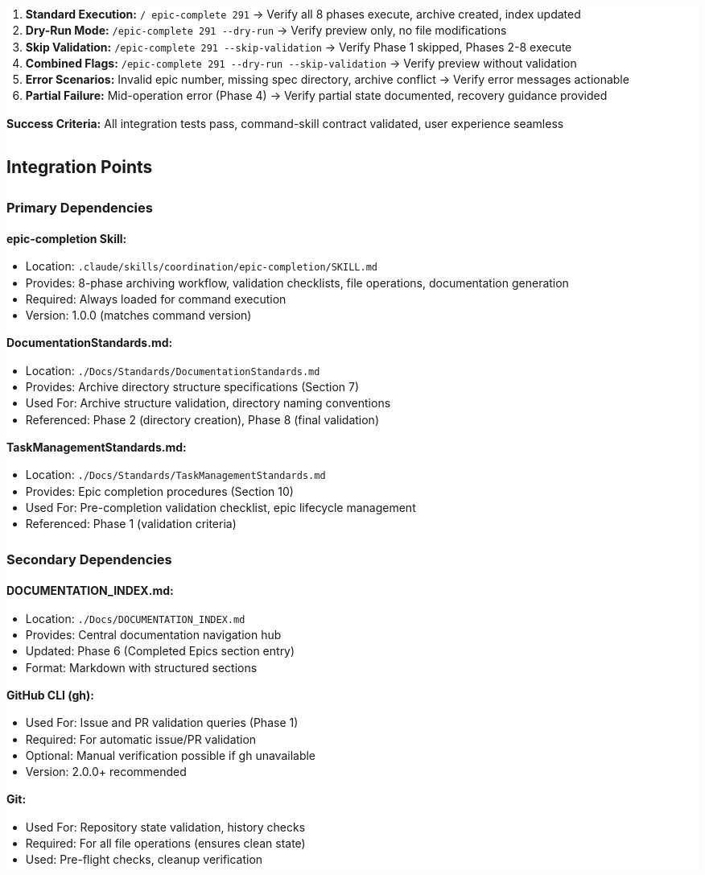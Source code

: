 1. **Standard Execution:** `/ epic-complete 291` → Verify all 8 phases execute, archive created, index updated
2. **Dry-Run Mode:** `/epic-complete 291 --dry-run` → Verify preview only, no file modifications
3. **Skip Validation:** `/epic-complete 291 --skip-validation` → Verify Phase 1 skipped, Phases 2-8 execute
4. **Combined Flags:** `/epic-complete 291 --dry-run --skip-validation` → Verify preview without validation
5. **Error Scenarios:** Invalid epic number, missing spec directory, archive conflict → Verify error messages actionable
6. **Partial Failure:** Mid-operation error (Phase 4) → Verify partial state documented, recovery guidance provided

**Success Criteria:** All integration tests pass, command-skill contract validated, user experience seamless

## Integration Points

### Primary Dependencies

**epic-completion Skill:**
- Location: `.claude/skills/coordination/epic-completion/SKILL.md`
- Provides: 8-phase archiving workflow, validation checklists, file operations, documentation generation
- Required: Always loaded for command execution
- Version: 1.0.0 (matches command version)

**DocumentationStandards.md:**
- Location: `./Docs/Standards/DocumentationStandards.md`
- Provides: Archive directory structure specifications (Section 7)
- Used For: Archive structure validation, directory naming conventions
- Referenced: Phase 2 (directory creation), Phase 8 (final validation)

**TaskManagementStandards.md:**
- Location: `./Docs/Standards/TaskManagementStandards.md`
- Provides: Epic completion procedures (Section 10)
- Used For: Pre-completion validation checklist, epic lifecycle management
- Referenced: Phase 1 (validation criteria)

### Secondary Dependencies

**DOCUMENTATION_INDEX.md:**
- Location: `./Docs/DOCUMENTATION_INDEX.md`
- Provides: Central documentation navigation hub
- Updated: Phase 6 (Completed Epics section entry)
- Format: Markdown with structured sections

**GitHub CLI (gh):**
- Used For: Issue and PR validation queries (Phase 1)
- Required: For automatic issue/PR validation
- Optional: Manual verification possible if gh unavailable
- Version: 2.0.0+ recommended

**Git:**
- Used For: Repository state validation, history checks
- Required: For all file operations (ensures clean state)
- Used: Pre-flight checks, cleanup verification
